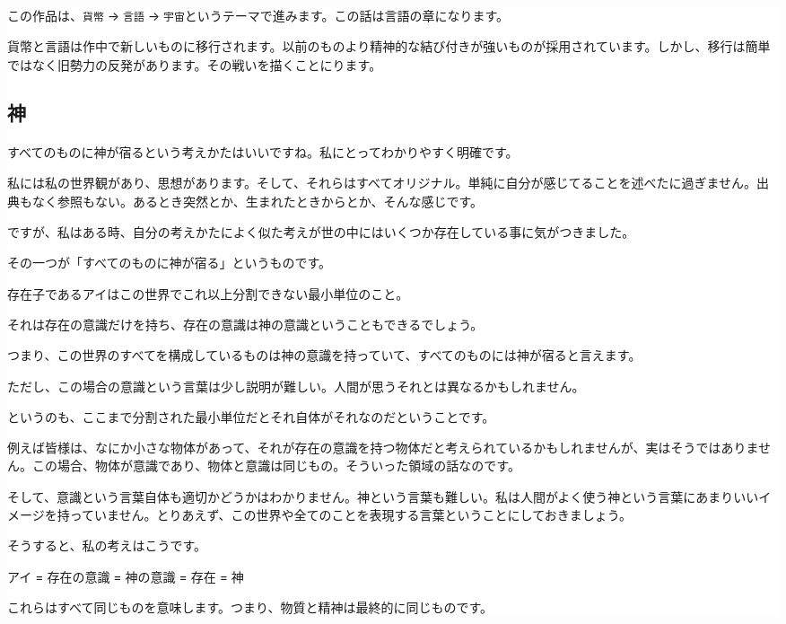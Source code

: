 この作品は、`貨幣` -> `言語` -> `宇宙`というテーマで進みます。この話は言語の章になります。

貨幣と言語は作中で新しいものに移行されます。以前のものより精神的な結び付きが強いものが採用されています。しかし、移行は簡単ではなく旧勢力の反発があります。その戦いを描くことにります。

## 神

すべてのものに神が宿るという考えかたはいいですね。私にとってわかりやすく明確です。

私には私の世界観があり、思想があります。そして、それらはすべてオリジナル。単純に自分が感じてることを述べたに過ぎません。出典もなく参照もない。あるとき突然とか、生まれたときからとか、そんな感じです。

ですが、私はある時、自分の考えかたによく似た考えが世の中にはいくつか存在している事に気がつきました。

その一つが「すべてのものに神が宿る」というものです。

存在子であるアイはこの世界でこれ以上分割できない最小単位のこと。

それは存在の意識だけを持ち、存在の意識は神の意識ということもできるでしょう。

つまり、この世界のすべてを構成しているものは神の意識を持っていて、すべてのものには神が宿ると言えます。

ただし、この場合の意識という言葉は少し説明が難しい。人間が思うそれとは異なるかもしれません。

というのも、ここまで分割された最小単位だとそれ自体がそれなのだということです。

例えば皆様は、なにか小さな物体があって、それが存在の意識を持つ物体だと考えられているかもしれませんが、実はそうではありません。この場合、物体が意識であり、物体と意識は同じもの。そういった領域の話なのです。

そして、意識という言葉自体も適切かどうかはわかりません。神という言葉も難しい。私は人間がよく使う神という言葉にあまりいいイメージを持っていません。とりあえず、この世界や全てのことを表現する言葉ということにしておきましょう。

そうすると、私の考えはこうです。

アイ = 存在の意識 = 神の意識 = 存在 = 神

これらはすべて同じものを意味します。つまり、物質と精神は最終的に同じものです。

